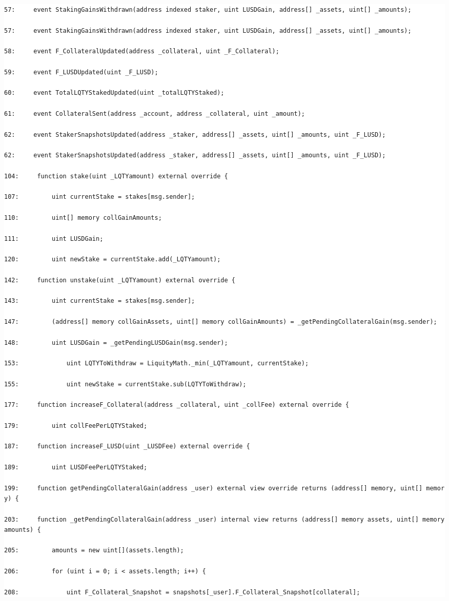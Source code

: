 ```solidity
57:     event StakingGainsWithdrawn(address indexed staker, uint LUSDGain, address[] _assets, uint[] _amounts);

57:     event StakingGainsWithdrawn(address indexed staker, uint LUSDGain, address[] _assets, uint[] _amounts);

58:     event F_CollateralUpdated(address _collateral, uint _F_Collateral);

59:     event F_LUSDUpdated(uint _F_LUSD);

60:     event TotalLQTYStakedUpdated(uint _totalLQTYStaked);

61:     event CollateralSent(address _account, address _collateral, uint _amount);

62:     event StakerSnapshotsUpdated(address _staker, address[] _assets, uint[] _amounts, uint _F_LUSD);

62:     event StakerSnapshotsUpdated(address _staker, address[] _assets, uint[] _amounts, uint _F_LUSD);

104:     function stake(uint _LQTYamount) external override {

107:         uint currentStake = stakes[msg.sender];

110:         uint[] memory collGainAmounts;

111:         uint LUSDGain;

120:         uint newStake = currentStake.add(_LQTYamount);

142:     function unstake(uint _LQTYamount) external override {

143:         uint currentStake = stakes[msg.sender];

147:         (address[] memory collGainAssets, uint[] memory collGainAmounts) = _getPendingCollateralGain(msg.sender);

148:         uint LUSDGain = _getPendingLUSDGain(msg.sender);

153:             uint LQTYToWithdraw = LiquityMath._min(_LQTYamount, currentStake);

155:             uint newStake = currentStake.sub(LQTYToWithdraw);

177:     function increaseF_Collateral(address _collateral, uint _collFee) external override {

179:         uint collFeePerLQTYStaked;

187:     function increaseF_LUSD(uint _LUSDFee) external override {

189:         uint LUSDFeePerLQTYStaked;

199:     function getPendingCollateralGain(address _user) external view override returns (address[] memory, uint[] memory) {

203:     function _getPendingCollateralGain(address _user) internal view returns (address[] memory assets, uint[] memory amounts) {

205:         amounts = new uint[](assets.length);

206:         for (uint i = 0; i < assets.length; i++) {

208:             uint F_Collateral_Snapshot = snapshots[_user].F_Collateral_Snapshot[collateral];

```